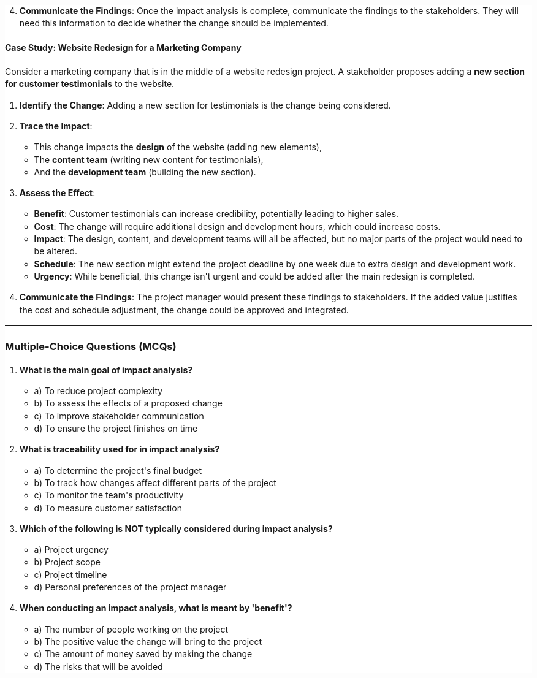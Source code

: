 4. **Communicate the Findings**: Once the impact analysis is complete, communicate the findings to the stakeholders. They will need this information to decide whether the change should be implemented.

#### Case Study: Website Redesign for a Marketing Company
Consider a marketing company that is in the middle of a website redesign project. A stakeholder proposes adding a **new section for customer testimonials** to the website.

1. **Identify the Change**: Adding a new section for testimonials is the change being considered.

2. **Trace the Impact**: 
   - This change impacts the **design** of the website (adding new elements),
   - The **content team** (writing new content for testimonials),
   - And the **development team** (building the new section).

3. **Assess the Effect**:
   - **Benefit**: Customer testimonials can increase credibility, potentially leading to higher sales.
   - **Cost**: The change will require additional design and development hours, which could increase costs.
   - **Impact**: The design, content, and development teams will all be affected, but no major parts of the project would need to be altered.
   - **Schedule**: The new section might extend the project deadline by one week due to extra design and development work.
   - **Urgency**: While beneficial, this change isn't urgent and could be added after the main redesign is completed.

4. **Communicate the Findings**: The project manager would present these findings to stakeholders. If the added value justifies the cost and schedule adjustment, the change could be approved and integrated.

---

### Multiple-Choice Questions (MCQs)

1. **What is the main goal of impact analysis?**
   - a) To reduce project complexity
   - b) To assess the effects of a proposed change
   - c) To improve stakeholder communication
   - d) To ensure the project finishes on time

2. **What is traceability used for in impact analysis?**
   - a) To determine the project's final budget
   - b) To track how changes affect different parts of the project
   - c) To monitor the team's productivity
   - d) To measure customer satisfaction

3. **Which of the following is NOT typically considered during impact analysis?**
   - a) Project urgency
   - b) Project scope
   - c) Project timeline
   - d) Personal preferences of the project manager

4. **When conducting an impact analysis, what is meant by 'benefit'?**
   - a) The number of people working on the project
   - b) The positive value the change will bring to the project
   - c) The amount of money saved by making the change
   - d) The risks that will be avoided

